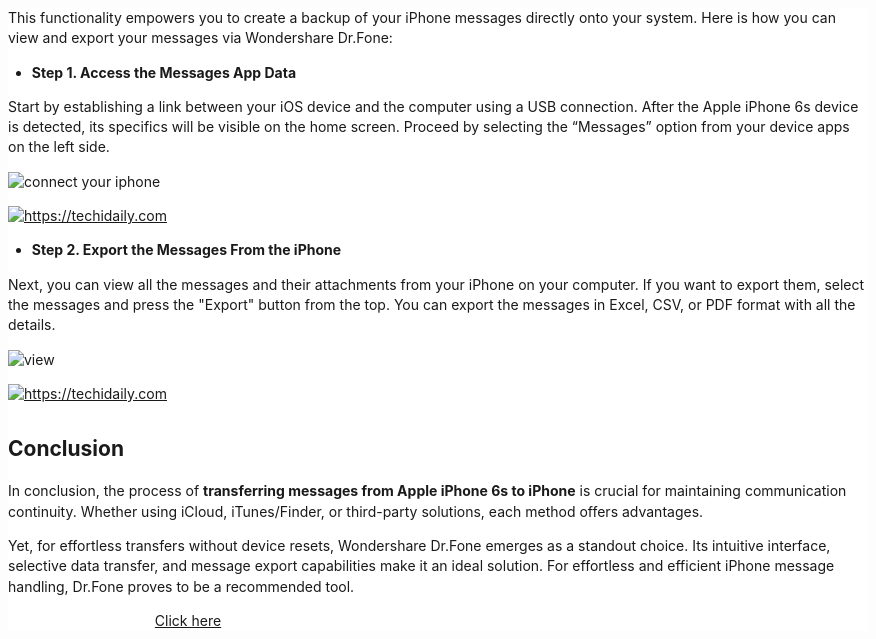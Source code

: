 This functionality empowers you to create a backup of your iPhone messages directly onto your system. Here is how you can view and export your messages via Wondershare Dr.Fone:

- **Step 1. Access the Messages App Data**

Start by establishing a link between your iOS device and the computer using a USB connection. After the Apple iPhone 6s device is detected, its specifics will be visible on the home screen. Proceed by selecting the “Messages” option from your device apps on the left side.

![connect your iphone](https://images.wondershare.com/drfone/guide/connect-ios-2.png)


<a href="https://aligracehair.sjv.io/c/5597632/2080317/19272" target="_top" id="2080317">
  <img src="//a.impactradius-go.com/display-ad/19272-2080317" border="0" alt="https://techidaily.com" width="728" height="90"/>
</a>
<img height="0" width="0" src="https://aligracehair.sjv.io/i/5597632/2080317/19272" style="position:absolute;visibility:hidden;" border="0" />

- **Step 2. Export the Messages From the iPhone**

Next, you can view all the messages and their attachments from your iPhone on your computer. If you want to export them, select the messages and press the "Export" button from the top. You can export the messages in Excel, CSV, or PDF format with all the details.

![view](https://images.wondershare.com/drfone/guide/manage-ios-messages-1.png)


<a href="https://appsumo.8odi.net/c/5597632/2043597/7443" target="_top" id="2043597">
  <img src="//a.impactradius-go.com/display-ad/7443-2043597" border="0" alt="https://techidaily.com" width="728" height="90"/>
</a>
<img height="0" width="0" src="https://appsumo.8odi.net/i/5597632/2043597/7443" style="position:absolute;visibility:hidden;" border="0" />

## Conclusion

In conclusion, the process of **transferring messages from Apple iPhone 6s to iPhone** is crucial for maintaining communication continuity. Whether using iCloud, iTunes/Finder, or third-party solutions, each method offers advantages.



Yet, for effortless transfers without device resets, Wondershare Dr.Fone emerges as a standout choice. Its intuitive interface, selective data transfer, and message export capabilities make it an ideal solution. For effortless and efficient iPhone message handling, Dr.Fone proves to be a recommended tool.




<span id="1983472">
					<video width="576" height="240" style="cursor:pointer"
           poster="//a.impactradius-go.com/display-clicktoplayimage/1983472.png"
           onclick="if(!this.playClicked){this.play();this.setAttribute('controls',true);this.playClicked=true;}">
	   <source src="//a.impactradius-go.com/display-ad/22993-1983472">
	   <img src="//a.impactradius-go.com/display-clicktoplayimage/1983472.png" style="border: none; height: 100%; width: 100%; object-fit: contain">
	</video>
	<div style="width:360px;text-align:center"><a href="javascript:window.open(decodeURIComponent('https%3A%2F%2Fhomestyler.sjv.io%2Fc%2F5597632%2F1983472%2F22993'), '_blank');void(0);">Click here</a></div>
</span>
<img height="0" width="0" src="https://imp.pxf.io/i/5597632/1983472/22993" style="position:absolute;visibility:hidden;" border="0" />
